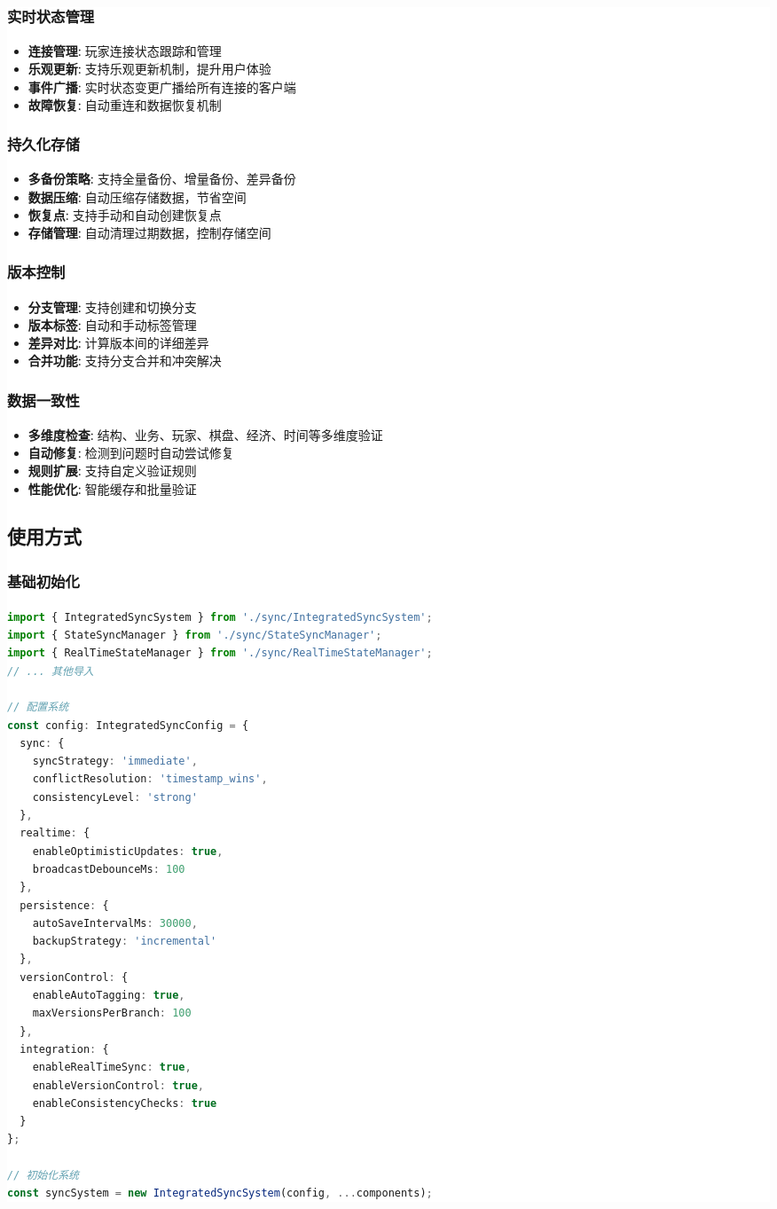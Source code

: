 ### 实时状态管理
- **连接管理**: 玩家连接状态跟踪和管理
- **乐观更新**: 支持乐观更新机制，提升用户体验
- **事件广播**: 实时状态变更广播给所有连接的客户端
- **故障恢复**: 自动重连和数据恢复机制

### 持久化存储
- **多备份策略**: 支持全量备份、增量备份、差异备份
- **数据压缩**: 自动压缩存储数据，节省空间
- **恢复点**: 支持手动和自动创建恢复点
- **存储管理**: 自动清理过期数据，控制存储空间

### 版本控制
- **分支管理**: 支持创建和切换分支
- **版本标签**: 自动和手动标签管理
- **差异对比**: 计算版本间的详细差异
- **合并功能**: 支持分支合并和冲突解决

### 数据一致性
- **多维度检查**: 结构、业务、玩家、棋盘、经济、时间等多维度验证
- **自动修复**: 检测到问题时自动尝试修复
- **规则扩展**: 支持自定义验证规则
- **性能优化**: 智能缓存和批量验证

## 使用方式

### 基础初始化

```typescript
import { IntegratedSyncSystem } from './sync/IntegratedSyncSystem';
import { StateSyncManager } from './sync/StateSyncManager';
import { RealTimeStateManager } from './sync/RealTimeStateManager';
// ... 其他导入

// 配置系统
const config: IntegratedSyncConfig = {
  sync: {
    syncStrategy: 'immediate',
    conflictResolution: 'timestamp_wins',
    consistencyLevel: 'strong'
  },
  realtime: {
    enableOptimisticUpdates: true,
    broadcastDebounceMs: 100
  },
  persistence: {
    autoSaveIntervalMs: 30000,
    backupStrategy: 'incremental'
  },
  versionControl: {
    enableAutoTagging: true,
    maxVersionsPerBranch: 100
  },
  integration: {
    enableRealTimeSync: true,
    enableVersionControl: true,
    enableConsistencyChecks: true
  }
};

// 初始化系统
const syncSystem = new IntegratedSyncSystem(config, ...components);
```
